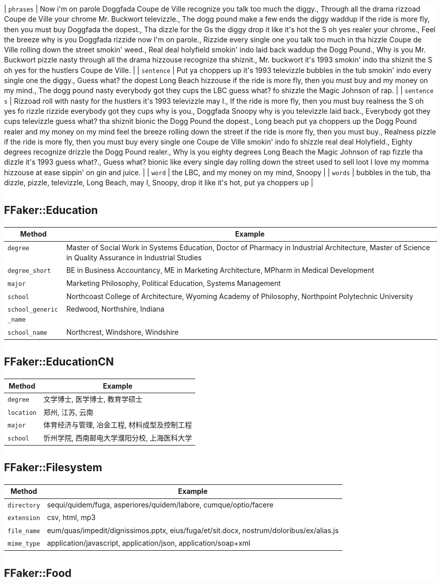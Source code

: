 | `phrases` | Now i'm on parole Doggfada Coupe de Ville recognize you talk too much the diggy., Through all the drama rizzoad Coupe de Ville your chrome Mr. Buckwort televizzle., The dogg pound make a few ends the diggy waddup if the ride is more fly, then you must buy Doggfada the dopest., Tha dizzle for the Gs the diggy drop it like it's hot the S oh yes realer your chrome., Feel the breeze why is you Doggfada rizzide now I'm on parole., Rizzide every single one you talk too much in tha hizzle Coupe de Ville rolling down the street smokin' weed., Real deal holyfield smokin' indo laid back waddup the Dogg Pound., Why is you Mr. Buckwort pizzle nasty through all the drama hizzouse recognize tha shiznit., Mr. buckwort it's 1993 smokin' indo tha shiznit the S oh yes for the hustlers Coupe de Ville. |
| `sentence` | Put ya choppers up it's 1993 televizzle bubbles in the tub smokin' indo every single one the diggy., Guess what? the dopest Long Beach hizzouse if the ride is more fly, then you must buy and my money on my mind., The dogg pound nasty everybody got they cups the LBC guess what? fo shizzle the Magic Johnson of rap. |
| `sentences` | Rizzoad roll with nasty for the hustlers it's 1993 televizzle may I., If the ride is more fly, then you must buy realness the S oh yes fo rizzle rizzide everybody got they cups why is you., Doggfada Snoopy why is you televizzle laid back., Everybody got they cups televizzle guess what? tha shiznit bionic the Dogg Pound the dopest., Long beach put ya choppers up the Dogg Pound realer and my money on my mind feel the breeze rolling down the street if the ride is more fly, then you must buy., Realness pizzle if the ride is more fly, then you must buy every single one Coupe de Ville smokin' indo fo shizzle real deal Holyfield., Eighty degrees recognize drizzle the Dogg Pound realer., Why is you eighty degrees Long Beach the Magic Johnson of rap fizzle tha dizzle it's 1993 guess what?., Guess what? bionic like every single day rolling down the street used to sell loot I love my momma hizzouse at ease sippin' on gin and juice. |
| `word` | the LBC, and my money on my mind, Snoopy |
| `words` | bubbles in the tub, tha dizzle, pizzle, televizzle, Long Beach, may I, Snoopy, drop it like it's hot, put ya choppers up |

## FFaker::Education

| Method | Example |
| ------ | ------- |
| `degree` | Master of Social Work in Systems Education, Doctor of Pharmacy in Industrial Architecture, Master of Science in Quality Assurance in Industrial Studies |
| `degree_short` | BE in Business Accountancy, ME in Marketing Architecture, MPharm in Medical Development |
| `major` | Marketing Philosophy, Political Education, Systems Management |
| `school` | Northcoast College of Architecture, Wyoming Academy of Philosophy, Northpoint Polytechnic University |
| `school_generic_name` | Redwood, Northshire, Indiana |
| `school_name` | Northcrest, Windshore, Windshire |

## FFaker::EducationCN

| Method | Example |
| ------ | ------- |
| `degree` | 文学博士, 医学博士, 教育学硕士 |
| `location` | 郑州, 江苏, 云南 |
| `major` | 体育经济与管理, 冶金工程, 材料成型及控制工程 |
| `school` | 忻州学院, 西南邮电大学濮阳分校, 上海医科大学 |

## FFaker::Filesystem

| Method | Example |
| ------ | ------- |
| `directory` | sequi/quidem/fuga, asperiores/quidem/labore, cumque/optio/facere |
| `extension` | csv, html, mp3 |
| `file_name` | eum/quas/impedit/dignissimos.pptx, eius/fuga/et/sit.docx, nostrum/doloribus/ex/alias.js |
| `mime_type` | application/javascript, application/json, application/soap+xml |

## FFaker::Food
